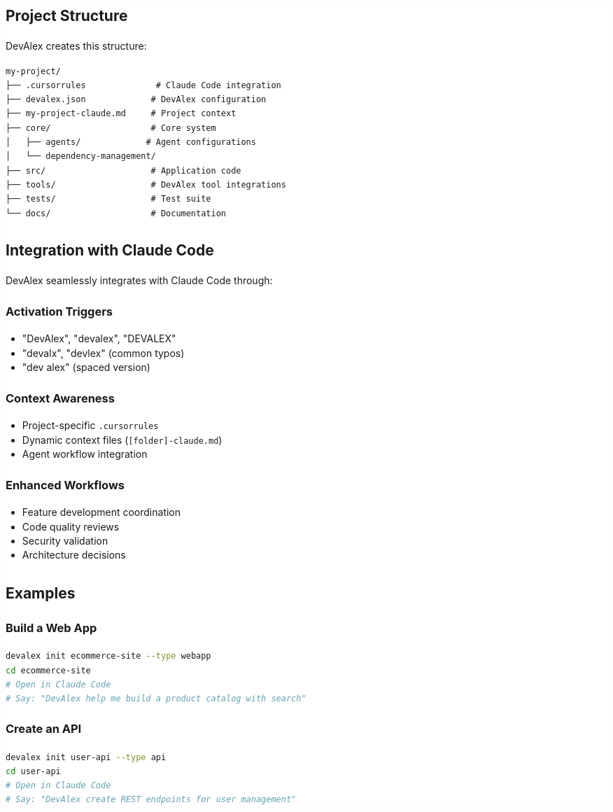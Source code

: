 ## Project Structure

DevAlex creates this structure:

```
my-project/
├── .cursorrules              # Claude Code integration
├── devalex.json             # DevAlex configuration
├── my-project-claude.md     # Project context
├── core/                    # Core system
│   ├── agents/             # Agent configurations
│   └── dependency-management/
├── src/                     # Application code
├── tools/                   # DevAlex tool integrations
├── tests/                   # Test suite
└── docs/                    # Documentation
```

## Integration with Claude Code

DevAlex seamlessly integrates with Claude Code through:

### Activation Triggers
- "DevAlex", "devalex", "DEVALEX"
- "devalx", "devlex" (common typos)
- "dev alex" (spaced version)

### Context Awareness
- Project-specific `.cursorrules`
- Dynamic context files (`[folder]-claude.md`)
- Agent workflow integration

### Enhanced Workflows
- Feature development coordination
- Code quality reviews
- Security validation
- Architecture decisions

## Examples

### Build a Web App
```bash
devalex init ecommerce-site --type webapp
cd ecommerce-site
# Open in Claude Code
# Say: "DevAlex help me build a product catalog with search"
```

### Create an API
```bash
devalex init user-api --type api
cd user-api
# Open in Claude Code
# Say: "DevAlex create REST endpoints for user management"
```
